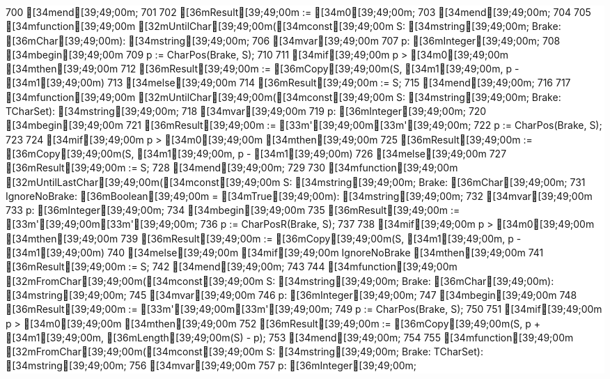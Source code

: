    700	  [34mend[39;49;00m;
   701
   702	  [36mResult[39;49;00m := [34m0[39;49;00m;
   703	[34mend[39;49;00m;
   704
   705	[34mfunction[39;49;00m [32mUntilChar[39;49;00m([34mconst[39;49;00m S: [34mstring[39;49;00m; Brake: [36mChar[39;49;00m): [34mstring[39;49;00m;
   706	[34mvar[39;49;00m
   707	  p: [36mInteger[39;49;00m;
   708	[34mbegin[39;49;00m
   709	  p := CharPos(Brake, S);
   710
   711	  [34mif[39;49;00m p > [34m0[39;49;00m [34mthen[39;49;00m
   712	    [36mResult[39;49;00m := [36mCopy[39;49;00m(S, [34m1[39;49;00m, p - [34m1[39;49;00m)
   713	  [34melse[39;49;00m
   714	    [36mResult[39;49;00m := S;
   715	[34mend[39;49;00m;
   716
   717	[34mfunction[39;49;00m [32mUntilChar[39;49;00m([34mconst[39;49;00m S: [34mstring[39;49;00m; Brake: TCharSet): [34mstring[39;49;00m;
   718	[34mvar[39;49;00m
   719	  p: [36mInteger[39;49;00m;
   720	[34mbegin[39;49;00m
   721	  [36mResult[39;49;00m := [33m'[39;49;00m[33m'[39;49;00m;
   722	  p := CharPos(Brake, S);
   723
   724	  [34mif[39;49;00m p > [34m0[39;49;00m [34mthen[39;49;00m
   725	    [36mResult[39;49;00m := [36mCopy[39;49;00m(S, [34m1[39;49;00m, p - [34m1[39;49;00m)
   726	  [34melse[39;49;00m
   727	    [36mResult[39;49;00m := S;
   728	[34mend[39;49;00m;
   729
   730	[34mfunction[39;49;00m [32mUntilLastChar[39;49;00m([34mconst[39;49;00m S: [34mstring[39;49;00m; Brake: [36mChar[39;49;00m;
   731	  IgnoreNoBrake: [36mBoolean[39;49;00m = [34mTrue[39;49;00m): [34mstring[39;49;00m;
   732	[34mvar[39;49;00m
   733	  p: [36mInteger[39;49;00m;
   734	[34mbegin[39;49;00m
   735	  [36mResult[39;49;00m := [33m'[39;49;00m[33m'[39;49;00m;
   736	  p := CharPosR(Brake, S);
   737
   738	  [34mif[39;49;00m p > [34m0[39;49;00m [34mthen[39;49;00m
   739	    [36mResult[39;49;00m := [36mCopy[39;49;00m(S, [34m1[39;49;00m, p - [34m1[39;49;00m)
   740	  [34melse[39;49;00m [34mif[39;49;00m IgnoreNoBrake [34mthen[39;49;00m
   741	    [36mResult[39;49;00m := S;
   742	[34mend[39;49;00m;
   743
   744	[34mfunction[39;49;00m [32mFromChar[39;49;00m([34mconst[39;49;00m S: [34mstring[39;49;00m; Brake: [36mChar[39;49;00m): [34mstring[39;49;00m;
   745	[34mvar[39;49;00m
   746	  p: [36mInteger[39;49;00m;
   747	[34mbegin[39;49;00m
   748	  [36mResult[39;49;00m := [33m'[39;49;00m[33m'[39;49;00m;
   749	  p := CharPos(Brake, S);
   750
   751	  [34mif[39;49;00m p > [34m0[39;49;00m [34mthen[39;49;00m
   752	    [36mResult[39;49;00m := [36mCopy[39;49;00m(S, p + [34m1[39;49;00m, [36mLength[39;49;00m(S) - p);
   753	[34mend[39;49;00m;
   754
   755	[34mfunction[39;49;00m [32mFromChar[39;49;00m([34mconst[39;49;00m S: [34mstring[39;49;00m; Brake: TCharSet): [34mstring[39;49;00m;
   756	[34mvar[39;49;00m
   757	  p: [36mInteger[39;49;00m;